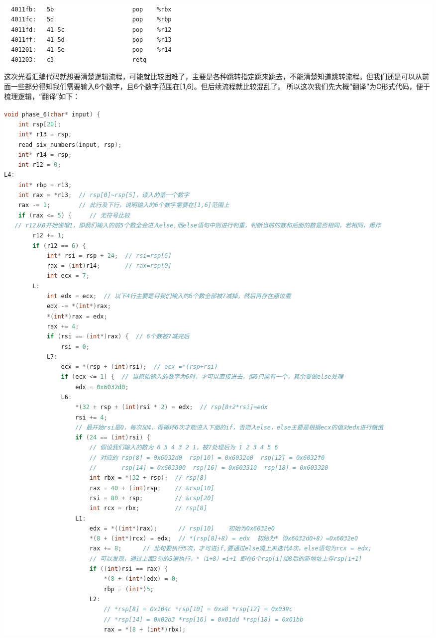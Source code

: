 ```assembly
  4011fb:	5b                   	pop    %rbx
  4011fc:	5d                   	pop    %rbp
  4011fd:	41 5c                	pop    %r12
  4011ff:	41 5d                	pop    %r13
  401201:	41 5e                	pop    %r14
  401203:	c3                   	retq   
```

这次光看汇编代码就想要清楚逻辑流程，可能就比较困难了，主要是各种跳转指定跳来跳去，不能清楚知道跳转流程。但我们还是可以从前面一些部分得知我们需要输入6个数字，且6个数字范围在[1,6]。但后续流程就比较混乱了。 所以这次我们先大概“翻译”为C形式代码，便于梳理逻辑，“翻译”如下：

```c
void phase_6(char* input) {
    int rsp[20];
    int* r13 = rsp;
    read_six_numbers(input, rsp);
    int* r14 = rsp;
    int r12 = 0;
L4:
    int* rbp = r13;
    int rax = *r13;  // rsp[0]~rsp[5]，读入的第一个数字
    rax -= 1;        // 此行及下行，说明输入的6个数字需要在[1,6]范围上
    if (rax <= 5) {		// 无符号比较
   // r12从0开始递增1，即我们输入的前5个数全会进入else,而else语句中则进行判重，判断当前的数和后面的数是否相同，若相同，爆炸
        r12 += 1;
        if (r12 == 6) {
            int* rsi = rsp + 24;  // rsi=rsp[6]
            rax = (int)r14;       // rax=rsp[0]
            int ecx = 7;
        L:
            int edx = ecx;  // 以下4行主要是将我们输入的6个数全部被7减掉，然后再存在原位置
            edx -= *(int*)rax;
            *(int*)rax = edx;
            rax += 4;
            if (rsi == (int*)rax) {  // 6个数被7减完后
                rsi = 0;
            L7:
                ecx = *(rsp + (int)rsi);  // ecx =*(rsp+rsi)
                if (ecx <= 1) {  // 当原始输入的数字为6时，才可以直接进去，但6只能有一个，其余要做else处理
                    edx = 0x6032d0;
                L6:
                    *(32 + rsp + (int)rsi * 2) = edx;  // rsp[8+2*rsi]=edx
                    rsi += 4;  
                    // 最开始rsi是0，每次加4，得循环6次才能进入下面的if，否则入else，else主要是根据ecx的值对edx进行赋值
                    if (24 == (int)rsi) {
                        // 假设我们输入的数为 6 5 4 3 2 1，被7处理后为 1 2 3 4 5 6
                        // 对应的 rsp[8] = 0x6032d0  rsp[10] = 0x6032e0  rsp[12] = 0x6032f0
                        //       rsp[14] = 0x603300  rsp[16] = 0x603310  rsp[18] = 0x603320
                        int rbx = *(32 + rsp);  // rsp[8]
                        rax = 40 + (int)rsp;    // &rsp[10]
                        rsi = 80 + rsp;         // &rsp[20]
                        int rcx = rbx;          // rsp[8]
                    L1:
                        edx = *((int*)rax);      // rsp[10]    初始为0x6032e0
                        *(8 + (int*)rcx) = edx;  // *(rsp[8]+8) = edx  初始为*（0x6032d0+8）=0x6032e0
                        rax += 8;      // 此句要执行5次，才可进if,要通过else跳上来迭代4次，else语句为rcx = edx;
                        // 可以发现，通过上面3句的5遍执行，*（i+8）=i+1 即在6个rsp[i]加8后的新地址上存rsp[i+1]
                        if ((int)rsi == rax) {
                            *(8 + (int*)edx) = 0;
                            rbp = (int*)5;
                        L2:
                            // *rsp[8] = 0x104c *rsp[10] = 0xa8 *rsp[12] = 0x039c
                            // *rsp[14] = 0x02b3 *rsp[16] = 0x01dd *rsp[18] = 0x01bb
                            rax = *(8 + (int*)rbx);
```